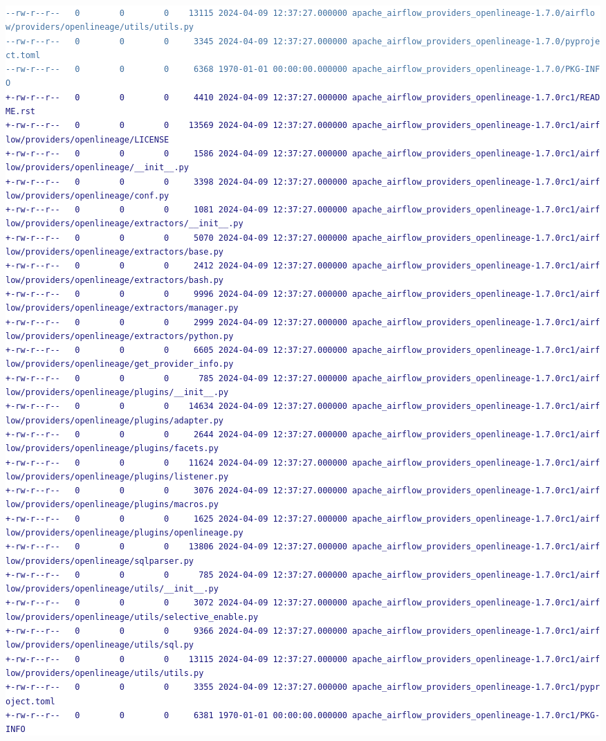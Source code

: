 ```diff
--rw-r--r--   0        0        0    13115 2024-04-09 12:37:27.000000 apache_airflow_providers_openlineage-1.7.0/airflow/providers/openlineage/utils/utils.py
--rw-r--r--   0        0        0     3345 2024-04-09 12:37:27.000000 apache_airflow_providers_openlineage-1.7.0/pyproject.toml
--rw-r--r--   0        0        0     6368 1970-01-01 00:00:00.000000 apache_airflow_providers_openlineage-1.7.0/PKG-INFO
+-rw-r--r--   0        0        0     4410 2024-04-09 12:37:27.000000 apache_airflow_providers_openlineage-1.7.0rc1/README.rst
+-rw-r--r--   0        0        0    13569 2024-04-09 12:37:27.000000 apache_airflow_providers_openlineage-1.7.0rc1/airflow/providers/openlineage/LICENSE
+-rw-r--r--   0        0        0     1586 2024-04-09 12:37:27.000000 apache_airflow_providers_openlineage-1.7.0rc1/airflow/providers/openlineage/__init__.py
+-rw-r--r--   0        0        0     3398 2024-04-09 12:37:27.000000 apache_airflow_providers_openlineage-1.7.0rc1/airflow/providers/openlineage/conf.py
+-rw-r--r--   0        0        0     1081 2024-04-09 12:37:27.000000 apache_airflow_providers_openlineage-1.7.0rc1/airflow/providers/openlineage/extractors/__init__.py
+-rw-r--r--   0        0        0     5070 2024-04-09 12:37:27.000000 apache_airflow_providers_openlineage-1.7.0rc1/airflow/providers/openlineage/extractors/base.py
+-rw-r--r--   0        0        0     2412 2024-04-09 12:37:27.000000 apache_airflow_providers_openlineage-1.7.0rc1/airflow/providers/openlineage/extractors/bash.py
+-rw-r--r--   0        0        0     9996 2024-04-09 12:37:27.000000 apache_airflow_providers_openlineage-1.7.0rc1/airflow/providers/openlineage/extractors/manager.py
+-rw-r--r--   0        0        0     2999 2024-04-09 12:37:27.000000 apache_airflow_providers_openlineage-1.7.0rc1/airflow/providers/openlineage/extractors/python.py
+-rw-r--r--   0        0        0     6605 2024-04-09 12:37:27.000000 apache_airflow_providers_openlineage-1.7.0rc1/airflow/providers/openlineage/get_provider_info.py
+-rw-r--r--   0        0        0      785 2024-04-09 12:37:27.000000 apache_airflow_providers_openlineage-1.7.0rc1/airflow/providers/openlineage/plugins/__init__.py
+-rw-r--r--   0        0        0    14634 2024-04-09 12:37:27.000000 apache_airflow_providers_openlineage-1.7.0rc1/airflow/providers/openlineage/plugins/adapter.py
+-rw-r--r--   0        0        0     2644 2024-04-09 12:37:27.000000 apache_airflow_providers_openlineage-1.7.0rc1/airflow/providers/openlineage/plugins/facets.py
+-rw-r--r--   0        0        0    11624 2024-04-09 12:37:27.000000 apache_airflow_providers_openlineage-1.7.0rc1/airflow/providers/openlineage/plugins/listener.py
+-rw-r--r--   0        0        0     3076 2024-04-09 12:37:27.000000 apache_airflow_providers_openlineage-1.7.0rc1/airflow/providers/openlineage/plugins/macros.py
+-rw-r--r--   0        0        0     1625 2024-04-09 12:37:27.000000 apache_airflow_providers_openlineage-1.7.0rc1/airflow/providers/openlineage/plugins/openlineage.py
+-rw-r--r--   0        0        0    13806 2024-04-09 12:37:27.000000 apache_airflow_providers_openlineage-1.7.0rc1/airflow/providers/openlineage/sqlparser.py
+-rw-r--r--   0        0        0      785 2024-04-09 12:37:27.000000 apache_airflow_providers_openlineage-1.7.0rc1/airflow/providers/openlineage/utils/__init__.py
+-rw-r--r--   0        0        0     3072 2024-04-09 12:37:27.000000 apache_airflow_providers_openlineage-1.7.0rc1/airflow/providers/openlineage/utils/selective_enable.py
+-rw-r--r--   0        0        0     9366 2024-04-09 12:37:27.000000 apache_airflow_providers_openlineage-1.7.0rc1/airflow/providers/openlineage/utils/sql.py
+-rw-r--r--   0        0        0    13115 2024-04-09 12:37:27.000000 apache_airflow_providers_openlineage-1.7.0rc1/airflow/providers/openlineage/utils/utils.py
+-rw-r--r--   0        0        0     3355 2024-04-09 12:37:27.000000 apache_airflow_providers_openlineage-1.7.0rc1/pyproject.toml
+-rw-r--r--   0        0        0     6381 1970-01-01 00:00:00.000000 apache_airflow_providers_openlineage-1.7.0rc1/PKG-INFO
```
